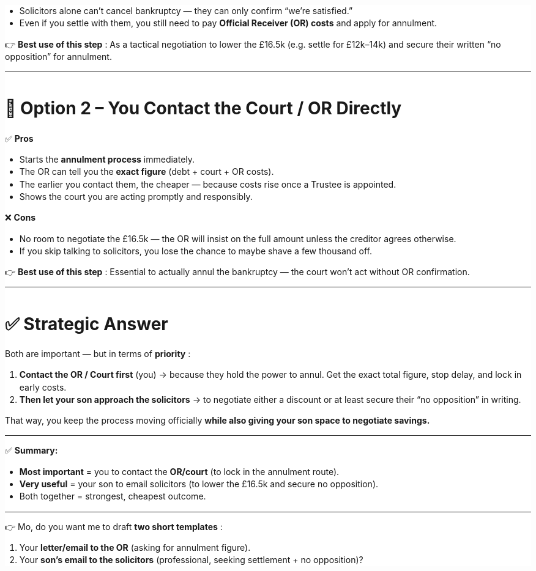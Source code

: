 * Solicitors alone can’t cancel bankruptcy — they can only confirm “we’re satisfied.”
* Even if you settle with them, you still need to pay **Official Receiver (OR) costs** and apply for annulment.

👉  **Best use of this step** : As a tactical negotiation to lower the £16.5k (e.g. settle for £12k–14k) and secure their written “no opposition” for annulment.

---

# 🔎 Option 2 – You Contact the Court / OR Directly

✅ **Pros**

* Starts the **annulment process** immediately.
* The OR can tell you the **exact figure** (debt + court + OR costs).
* The earlier you contact them, the cheaper — because costs rise once a Trustee is appointed.
* Shows the court you are acting promptly and responsibly.

❌ **Cons**

* No room to negotiate the £16.5k — the OR will insist on the full amount unless the creditor agrees otherwise.
* If you skip talking to solicitors, you lose the chance to maybe shave a few thousand off.

👉  **Best use of this step** : Essential to actually annul the bankruptcy — the court won’t act without OR confirmation.

---

# ✅ Strategic Answer

Both are important — but in terms of  **priority** :

1. **Contact the OR / Court first** (you) → because they hold the power to annul. Get the exact total figure, stop delay, and lock in early costs.
2. **Then let your son approach the solicitors** → to negotiate either a discount or at least secure their “no opposition” in writing.

That way, you keep the process moving officially **while also giving your son space to negotiate savings.**

---

✅ **Summary:**

* **Most important** = you to contact the **OR/court** (to lock in the annulment route).
* **Very useful** = your son to email solicitors (to lower the £16.5k and secure no opposition).
* Both together = strongest, cheapest outcome.

---

👉 Mo, do you want me to draft  **two short templates** :

1. Your **letter/email to the OR** (asking for annulment figure).
2. Your **son’s email to the solicitors** (professional, seeking settlement + no opposition)?
